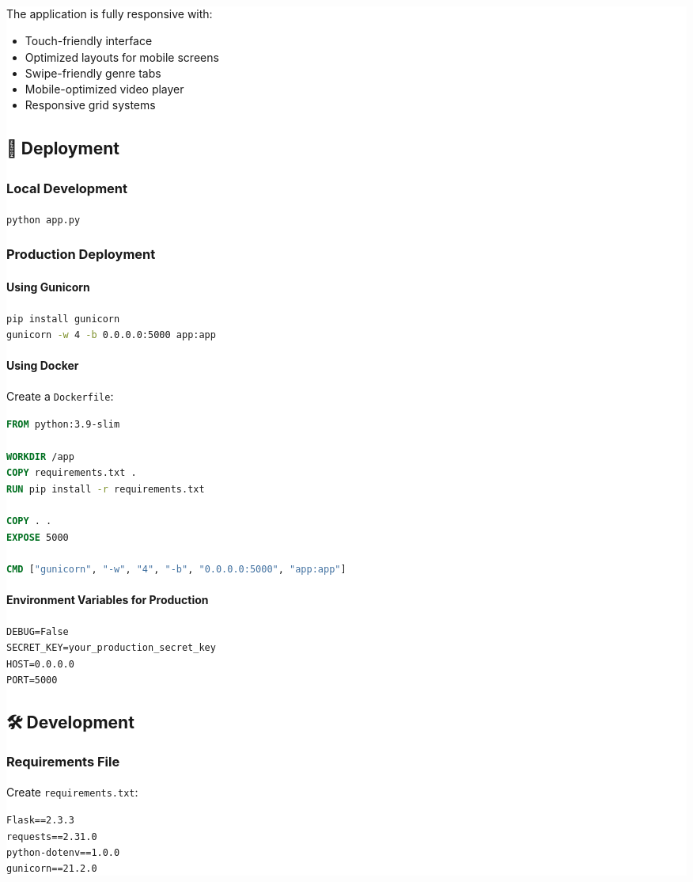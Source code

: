 The application is fully responsive with:
- Touch-friendly interface
- Optimized layouts for mobile screens
- Swipe-friendly genre tabs
- Mobile-optimized video player
- Responsive grid systems

## 🚀 Deployment

### Local Development
```bash
python app.py
```

### Production Deployment

#### Using Gunicorn
```bash
pip install gunicorn
gunicorn -w 4 -b 0.0.0.0:5000 app:app
```

#### Using Docker
Create a `Dockerfile`:
```dockerfile
FROM python:3.9-slim

WORKDIR /app
COPY requirements.txt .
RUN pip install -r requirements.txt

COPY . .
EXPOSE 5000

CMD ["gunicorn", "-w", "4", "-b", "0.0.0.0:5000", "app:app"]
```

#### Environment Variables for Production
```env
DEBUG=False
SECRET_KEY=your_production_secret_key
HOST=0.0.0.0
PORT=5000
```

## 🛠️ Development

### Requirements File
Create `requirements.txt`:
```txt
Flask==2.3.3
requests==2.31.0
python-dotenv==1.0.0
gunicorn==21.2.0
```
